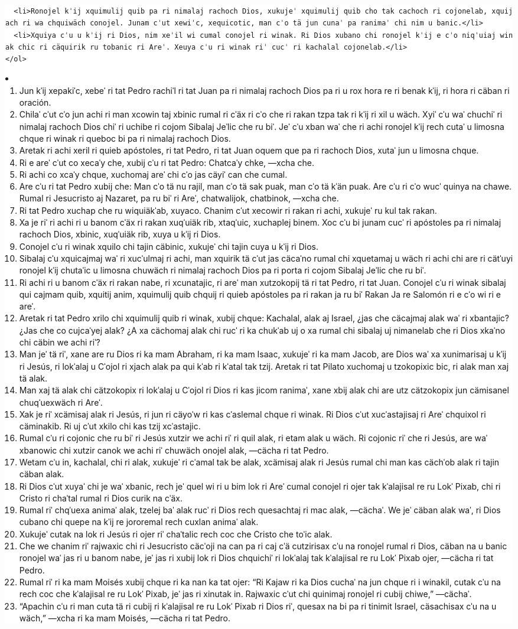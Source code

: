       <li>Ronojel kˈij xquimulij quib pa ri nimalaj rachoch Dios, xukujeˈ xquimulij quib cho tak cachoch ri cojonelab, xquijach ri wa chquiwäch conojel. Junam cˈut xewiˈc, xequicotic, man cˈo tä jun cunaˈ pa ranimaˈ chi nim u banic.</li>
      <li>Xquiya cˈu u kˈij ri Dios, nim xeˈil wi cumal conojel ri winak. Ri Dios xubano chi ronojel kˈij e cˈo niqˈuiaj winak chic ri cäquirik ru tobanic ri Areˈ. Xeuya cˈu ri winak riˈ cucˈ ri kachalal cojonelab.</li>
    </ol>
  </li>
  <li>
    <ol>
      <li>Jun kˈij xepakiˈc, xebeˈ ri tat Pedro rachiˈl ri tat Juan pa ri nimalaj rachoch Dios pa ri u rox hora re ri benak kˈij, ri hora ri cäban ri oración.</li>
      <li>Chilaˈ cˈut cˈo jun achi ri man xcowin taj xbinic rumal ri cˈäx ri cˈo che ri rakan tzpa tak ri kˈij ri xil u wäch. Xyiˈ cˈu waˈ chuchiˈ ri nimalaj rachoch Dios chiˈ ri uchibe ri cojom Sibalaj Jeˈlic che ru biˈ. Jeˈ cˈu xban waˈ che ri achi ronojel kˈij rech cutaˈ u limosna chque ri winak ri queboc bi pa ri nimalaj rachoch Dios.</li>
      <li>Aretak ri achi xeril ri quieb apóstoles, ri tat Pedro, ri tat Juan oquem que pa ri rachoch Dios, xutaˈ jun u limosna chque.</li>
      <li>Ri e areˈ cˈut co xecaˈy che, xubij cˈu ri tat Pedro: Chatcaˈy chke, ―xcha che.</li>
      <li>Ri achi co xcaˈy chque, xuchomaj areˈ chi cˈo jas cäyiˈ can che cumal.</li>
      <li>Are cˈu ri tat Pedro xubij che: Man cˈo tä nu rajil, man cˈo tä sak puak, man cˈo tä kˈän puak. Are cˈu ri cˈo wucˈ quinya na chawe. Rumal ri Jesucristo aj Nazaret, pa ru biˈ ri Areˈ, chatwalijok, chatbinok, ―xcha che.</li>
      <li>Ri tat Pedro xuchap che ru wiquiäkˈab, xuyaco. Chanim cˈut xecowir ri rakan ri achi, xukujeˈ ru kul tak rakan.</li>
      <li>Xa je riˈ ri achi ri u banom cˈäx ri rakan xuqˈuiäk rib, xtaqˈuic, xuchaplej binem. Xoc cˈu bi junam cucˈ ri apóstoles pa ri nimalaj rachoch Dios, xbinic, xuqˈuiäk rib, xuya u kˈij ri Dios.</li>
      <li>Conojel cˈu ri winak xquilo chi tajin cäbinic, xukujeˈ chi tajin cuya u kˈij ri Dios.</li>
      <li>Sibalaj cˈu xquicajmaj waˈ ri xucˈulmaj ri achi, man xquirik tä cˈut jas cäcaˈno rumal chi xquetamaj u wäch ri achi chi are ri cätˈuyi ronojel kˈij chutaˈic u limosna chuwäch ri nimalaj rachoch Dios pa ri porta ri cojom Sibalaj Jeˈlic che ru biˈ.</li>
      <li>Ri achi ri u banom cˈäx ri rakan nabe, ri xcunatajic, ri areˈ man xutzokopij tä ri tat Pedro, ri tat Juan. Conojel cˈu ri winak sibalaj qui cajmam quib, xquitij anim, xquimulij quib chquij ri quieb apóstoles pa ri rakan ja ru biˈ Rakan Ja re Salomón ri e cˈo wi ri e areˈ.</li>
      <li>Aretak ri tat Pedro xrilo chi xquimulij quib ri winak, xubij chque: Kachalal, alak aj Israel, ¿jas che cäcajmaj alak waˈ ri xbantajic? ¿Jas che co cujcaˈyej alak? ¿A xa cächomaj alak chi rucˈ ri ka chukˈab uj o xa rumal chi sibalaj uj nimanelab che ri Dios xkaˈno chi cäbin we achi riˈ?</li>
      <li>Man jeˈ tä riˈ, xane are ru Dios ri ka mam Abraham, ri ka mam Isaac, xukujeˈ ri ka mam Jacob, are Dios waˈ xa xunimarisaj u kˈij ri Jesús, ri lokˈalaj u Cˈojol ri xjach alak pa qui kˈab ri kˈatal tak tzij. Aretak ri tat Pilato xuchomaj u tzokopixic bic, ri alak man xaj tä alak.</li>
      <li>Man xaj tä alak chi cätzokopix ri lokˈalaj u Cˈojol ri Dios ri kas jicom ranimaˈ, xane xbij alak chi are utz cätzokopix jun cämisanel chuqˈuexwäch ri Areˈ.</li>
      <li>Xak je riˈ xcämisaj alak ri Jesús, ri jun ri cäyoˈw ri kas cˈaslemal chque ri winak. Ri Dios cˈut xucˈastajisaj ri Areˈ chquixol ri cäminakib. Ri uj cˈut xkilo chi kas tzij xcˈastajic.</li>
      <li>Rumal cˈu ri cojonic che ru biˈ ri Jesús xutzir we achi riˈ ri quil alak, ri etam alak u wäch. Ri cojonic riˈ che ri Jesús, are waˈ xbanowic chi xutzir canok we achi riˈ chuwäch onojel alak, ―cächa ri tat Pedro.</li>
      <li>Wetam cˈu in, kachalal, chi ri alak, xukujeˈ ri cˈamal tak be alak, xcämisaj alak ri Jesús rumal chi man kas cächˈob alak ri tajin cäban alak.</li>
      <li>Ri Dios cˈut xuyaˈ chi je waˈ xbanic, rech jeˈ quel wi ri u bim lok ri Areˈ cumal conojel ri ojer tak kˈalajisal re ru Lokˈ Pixab, chi ri Cristo ri chaˈtal rumal ri Dios curik na cˈäx.</li>
      <li>Rumal riˈ chqˈuexa animaˈ alak, tzelej baˈ alak rucˈ ri Dios rech quesachtaj ri mac alak, ―cächaˈ. We jeˈ cäban alak waˈ, ri Dios cubano chi quepe na kˈij re jororemal rech cuxlan animaˈ alak.</li>
      <li>Xukujeˈ cutak na lok ri Jesús ri ojer riˈ chaˈtalic rech coc che Cristo che toˈic alak.</li>
      <li>Che we chanim riˈ rajwaxic chi ri Jesucristo cäcˈoji na can pa ri caj cˈä cutzirisax cˈu na ronojel rumal ri Dios, cäban na u banic ronojel waˈ jas ri u banom nabe, jeˈ jas ri xubij lok ri Dios chquichiˈ ri lokˈalaj tak kˈalajisal re ru Lokˈ Pixab ojer, ―cächa ri tat Pedro.</li>
      <li>Rumal riˈ ri ka mam Moisés xubij chque ri ka nan ka tat ojer: “Ri Kajaw ri ka Dios cuchaˈ na jun chque ri i winakil, cutak cˈu na rech coc che kˈalajisal re ru Lokˈ Pixab, jeˈ jas ri xinutak in. Rajwaxic cˈut chi quinimaj ronojel ri cubij chiwe,” ―cächaˈ.</li>
      <li>“Apachin cˈu ri man cuta tä ri cubij ri kˈalajisal re ru Lokˈ Pixab ri Dios riˈ, quesax na bi pa ri tinimit Israel, cäsachisax cˈu na u wäch,” ―xcha ri ka mam Moisés, ―cächa ri tat Pedro.</li>
